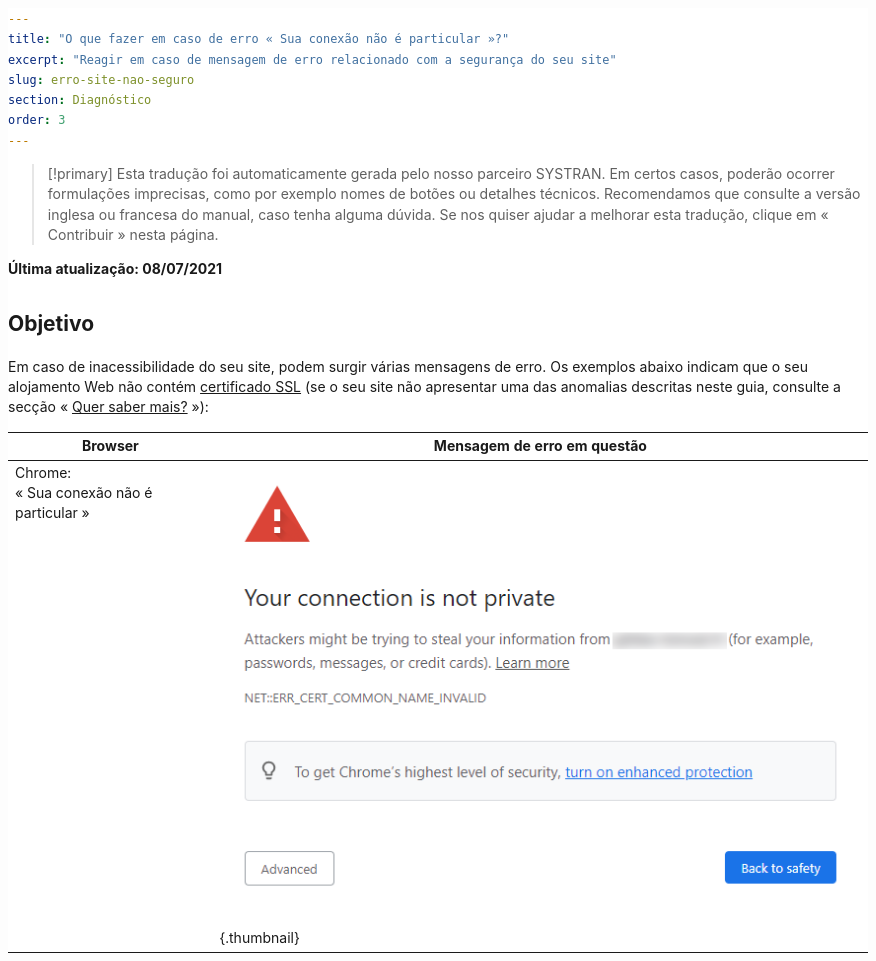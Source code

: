 ```yaml
---
title: "O que fazer em caso de erro « Sua conexão não é particular »?"
excerpt: "Reagir em caso de mensagem de erro relacionado com a segurança do seu site"
slug: erro-site-nao-seguro
section: Diagnóstico
order: 3
---
```


> [!primary]
> Esta tradução foi automaticamente gerada pelo nosso parceiro SYSTRAN. Em certos casos, poderão ocorrer formulações imprecisas, como por exemplo nomes de botões ou detalhes técnicos. Recomendamos que consulte a versão inglesa ou francesa do manual, caso tenha alguma dúvida. Se nos quiser ajudar a melhorar esta tradução, clique em « Contribuir » nesta página.
>

**Última atualização: 08/07/2021**
 
## Objetivo <a name="objective"></a>

Em caso de inacessibilidade do seu site, podem surgir várias mensagens de erro. Os exemplos abaixo indicam que o seu alojamento Web não contém [certificado SSL](../os-certificados-ssl-nos-alojamentos-web/) (se o seu site não apresentar uma das anomalias descritas neste guia, consulte a secção « [Quer saber mais?](#gofurther) »): 

|Browser|Mensagem de erro em questão|
|-|---|
|Chrome:<br>« Sua conexão não é particular »|![notsecured_chrome](images/notsecured_chrome.png){.thumbnail}|